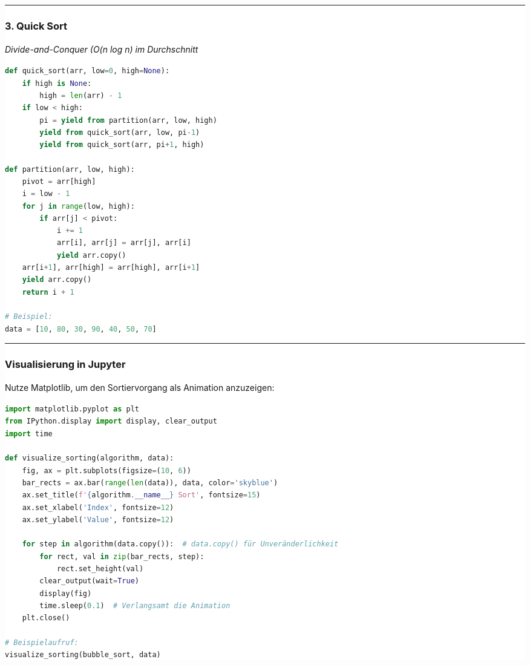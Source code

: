 ---------------------------------------------------------------

### **3. Quick Sort**  
*Divide-and-Conquer (O(n log n) im Durchschnitt*  
```python
def quick_sort(arr, low=0, high=None):
    if high is None:
        high = len(arr) - 1
    if low < high:
        pi = yield from partition(arr, low, high)
        yield from quick_sort(arr, low, pi-1)
        yield from quick_sort(arr, pi+1, high)

def partition(arr, low, high):
    pivot = arr[high]
    i = low - 1
    for j in range(low, high):
        if arr[j] < pivot:
            i += 1
            arr[i], arr[j] = arr[j], arr[i]
            yield arr.copy()
    arr[i+1], arr[high] = arr[high], arr[i+1]
    yield arr.copy()
    return i + 1

# Beispiel:
data = [10, 80, 30, 90, 40, 50, 70]
```

---------------------------------------------------------------

### **Visualisierung in Jupyter**  
Nutze Matplotlib, um den Sortiervorgang als Animation anzuzeigen:  
```python
import matplotlib.pyplot as plt
from IPython.display import display, clear_output
import time

def visualize_sorting(algorithm, data):
    fig, ax = plt.subplots(figsize=(10, 6))
    bar_rects = ax.bar(range(len(data)), data, color='skyblue')
    ax.set_title(f'{algorithm.__name__} Sort', fontsize=15)
    ax.set_xlabel('Index', fontsize=12)
    ax.set_ylabel('Value', fontsize=12)
    
    for step in algorithm(data.copy()):  # data.copy() für Unveränderlichkeit
        for rect, val in zip(bar_rects, step):
            rect.set_height(val)
        clear_output(wait=True)
        display(fig)
        time.sleep(0.1)  # Verlangsamt die Animation
    plt.close()

# Beispielaufruf:
visualize_sorting(bubble_sort, data)
```
